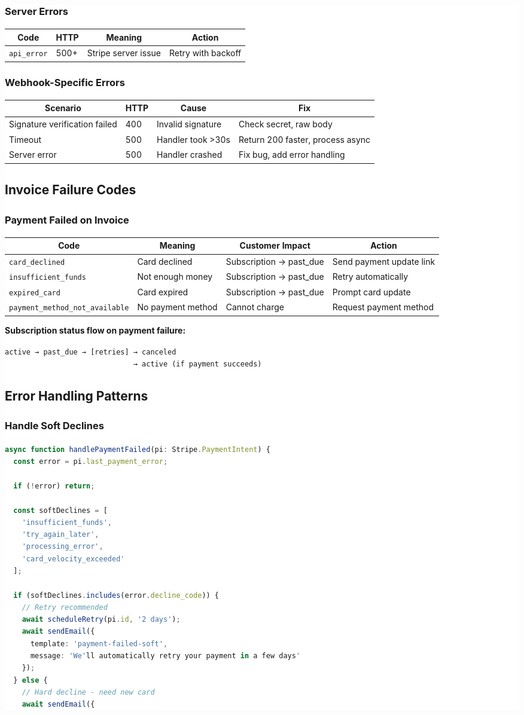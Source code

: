 ### Server Errors

| Code | HTTP | Meaning | Action |
|------|------|---------|--------|
| `api_error` | 500+ | Stripe server issue | Retry with backoff |

### Webhook-Specific Errors

| Scenario | HTTP | Cause | Fix |
|----------|------|-------|-----|
| Signature verification failed | 400 | Invalid signature | Check secret, raw body |
| Timeout | 500 | Handler took >30s | Return 200 faster, process async |
| Server error | 500 | Handler crashed | Fix bug, add error handling |

## Invoice Failure Codes

### Payment Failed on Invoice

| Code | Meaning | Customer Impact | Action |
|------|---------|----------------|--------|
| `card_declined` | Card declined | Subscription → past_due | Send payment update link |
| `insufficient_funds` | Not enough money | Subscription → past_due | Retry automatically |
| `expired_card` | Card expired | Subscription → past_due | Prompt card update |
| `payment_method_not_available` | No payment method | Cannot charge | Request payment method |

**Subscription status flow on payment failure:**
```
active → past_due → [retries] → canceled
                              → active (if payment succeeds)
```

## Error Handling Patterns

### Handle Soft Declines

```typescript
async function handlePaymentFailed(pi: Stripe.PaymentIntent) {
  const error = pi.last_payment_error;
  
  if (!error) return;
  
  const softDeclines = [
    'insufficient_funds',
    'try_again_later',
    'processing_error',
    'card_velocity_exceeded'
  ];
  
  if (softDeclines.includes(error.decline_code)) {
    // Retry recommended
    await scheduleRetry(pi.id, '2 days');
    await sendEmail({
      template: 'payment-failed-soft',
      message: 'We'll automatically retry your payment in a few days'
    });
  } else {
    // Hard decline - need new card
    await sendEmail({
```